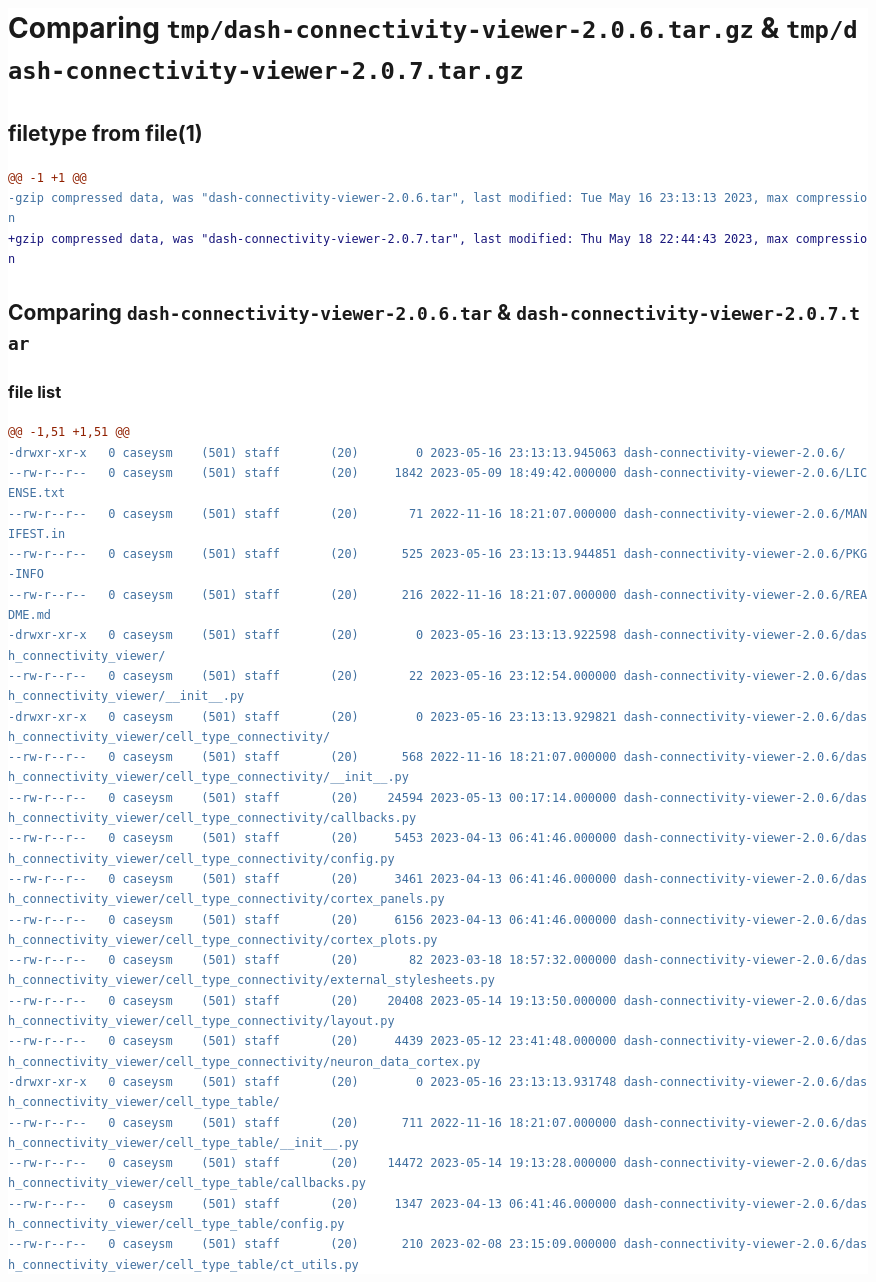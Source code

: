 # Comparing `tmp/dash-connectivity-viewer-2.0.6.tar.gz` & `tmp/dash-connectivity-viewer-2.0.7.tar.gz`

## filetype from file(1)

```diff
@@ -1 +1 @@
-gzip compressed data, was "dash-connectivity-viewer-2.0.6.tar", last modified: Tue May 16 23:13:13 2023, max compression
+gzip compressed data, was "dash-connectivity-viewer-2.0.7.tar", last modified: Thu May 18 22:44:43 2023, max compression
```

## Comparing `dash-connectivity-viewer-2.0.6.tar` & `dash-connectivity-viewer-2.0.7.tar`

### file list

```diff
@@ -1,51 +1,51 @@
-drwxr-xr-x   0 caseysm    (501) staff       (20)        0 2023-05-16 23:13:13.945063 dash-connectivity-viewer-2.0.6/
--rw-r--r--   0 caseysm    (501) staff       (20)     1842 2023-05-09 18:49:42.000000 dash-connectivity-viewer-2.0.6/LICENSE.txt
--rw-r--r--   0 caseysm    (501) staff       (20)       71 2022-11-16 18:21:07.000000 dash-connectivity-viewer-2.0.6/MANIFEST.in
--rw-r--r--   0 caseysm    (501) staff       (20)      525 2023-05-16 23:13:13.944851 dash-connectivity-viewer-2.0.6/PKG-INFO
--rw-r--r--   0 caseysm    (501) staff       (20)      216 2022-11-16 18:21:07.000000 dash-connectivity-viewer-2.0.6/README.md
-drwxr-xr-x   0 caseysm    (501) staff       (20)        0 2023-05-16 23:13:13.922598 dash-connectivity-viewer-2.0.6/dash_connectivity_viewer/
--rw-r--r--   0 caseysm    (501) staff       (20)       22 2023-05-16 23:12:54.000000 dash-connectivity-viewer-2.0.6/dash_connectivity_viewer/__init__.py
-drwxr-xr-x   0 caseysm    (501) staff       (20)        0 2023-05-16 23:13:13.929821 dash-connectivity-viewer-2.0.6/dash_connectivity_viewer/cell_type_connectivity/
--rw-r--r--   0 caseysm    (501) staff       (20)      568 2022-11-16 18:21:07.000000 dash-connectivity-viewer-2.0.6/dash_connectivity_viewer/cell_type_connectivity/__init__.py
--rw-r--r--   0 caseysm    (501) staff       (20)    24594 2023-05-13 00:17:14.000000 dash-connectivity-viewer-2.0.6/dash_connectivity_viewer/cell_type_connectivity/callbacks.py
--rw-r--r--   0 caseysm    (501) staff       (20)     5453 2023-04-13 06:41:46.000000 dash-connectivity-viewer-2.0.6/dash_connectivity_viewer/cell_type_connectivity/config.py
--rw-r--r--   0 caseysm    (501) staff       (20)     3461 2023-04-13 06:41:46.000000 dash-connectivity-viewer-2.0.6/dash_connectivity_viewer/cell_type_connectivity/cortex_panels.py
--rw-r--r--   0 caseysm    (501) staff       (20)     6156 2023-04-13 06:41:46.000000 dash-connectivity-viewer-2.0.6/dash_connectivity_viewer/cell_type_connectivity/cortex_plots.py
--rw-r--r--   0 caseysm    (501) staff       (20)       82 2023-03-18 18:57:32.000000 dash-connectivity-viewer-2.0.6/dash_connectivity_viewer/cell_type_connectivity/external_stylesheets.py
--rw-r--r--   0 caseysm    (501) staff       (20)    20408 2023-05-14 19:13:50.000000 dash-connectivity-viewer-2.0.6/dash_connectivity_viewer/cell_type_connectivity/layout.py
--rw-r--r--   0 caseysm    (501) staff       (20)     4439 2023-05-12 23:41:48.000000 dash-connectivity-viewer-2.0.6/dash_connectivity_viewer/cell_type_connectivity/neuron_data_cortex.py
-drwxr-xr-x   0 caseysm    (501) staff       (20)        0 2023-05-16 23:13:13.931748 dash-connectivity-viewer-2.0.6/dash_connectivity_viewer/cell_type_table/
--rw-r--r--   0 caseysm    (501) staff       (20)      711 2022-11-16 18:21:07.000000 dash-connectivity-viewer-2.0.6/dash_connectivity_viewer/cell_type_table/__init__.py
--rw-r--r--   0 caseysm    (501) staff       (20)    14472 2023-05-14 19:13:28.000000 dash-connectivity-viewer-2.0.6/dash_connectivity_viewer/cell_type_table/callbacks.py
--rw-r--r--   0 caseysm    (501) staff       (20)     1347 2023-04-13 06:41:46.000000 dash-connectivity-viewer-2.0.6/dash_connectivity_viewer/cell_type_table/config.py
--rw-r--r--   0 caseysm    (501) staff       (20)      210 2023-02-08 23:15:09.000000 dash-connectivity-viewer-2.0.6/dash_connectivity_viewer/cell_type_table/ct_utils.py
```